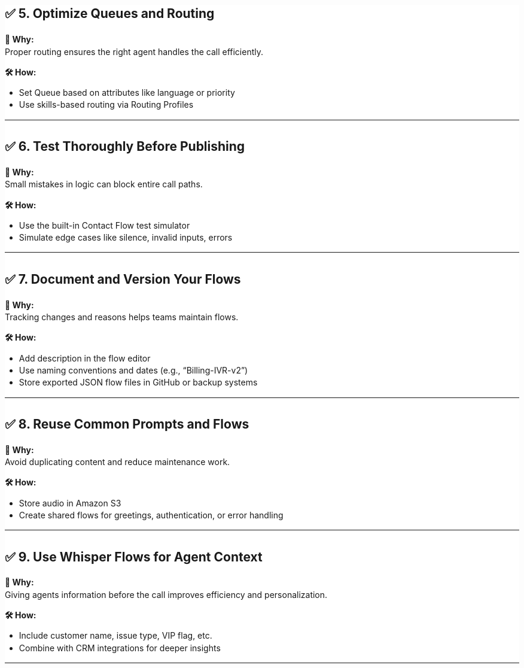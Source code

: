 
## ✅ **5. Optimize Queues and Routing**

**🎯 Why:**  
Proper routing ensures the right agent handles the call efficiently.

**🛠️ How:**  
- Set Queue based on attributes like language or priority
- Use skills-based routing via Routing Profiles

---

## ✅ **6. Test Thoroughly Before Publishing**

**🎯 Why:**  
Small mistakes in logic can block entire call paths.

**🛠️ How:**  
- Use the built-in Contact Flow test simulator
- Simulate edge cases like silence, invalid inputs, errors

---

## ✅ **7. Document and Version Your Flows**

**🎯 Why:**  
Tracking changes and reasons helps teams maintain flows.

**🛠️ How:**  
- Add description in the flow editor
- Use naming conventions and dates (e.g., “Billing-IVR-v2”)
- Store exported JSON flow files in GitHub or backup systems

---

## ✅ **8. Reuse Common Prompts and Flows**

**🎯 Why:**  
Avoid duplicating content and reduce maintenance work.

**🛠️ How:**  
- Store audio in Amazon S3
- Create shared flows for greetings, authentication, or error handling

---

## ✅ **9. Use Whisper Flows for Agent Context**

**🎯 Why:**  
Giving agents information before the call improves efficiency and personalization.

**🛠️ How:**  
- Include customer name, issue type, VIP flag, etc.
- Combine with CRM integrations for deeper insights

---